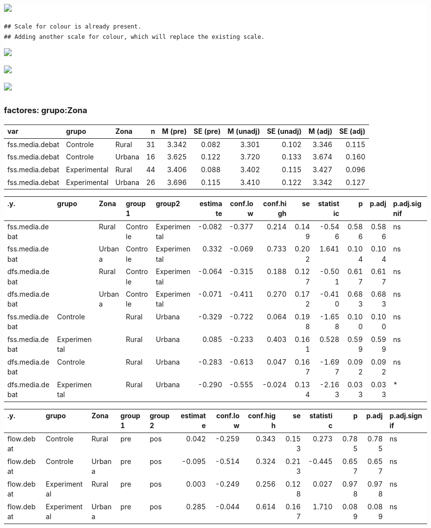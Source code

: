 ![](C:/Users/geise/OneDrive/Workspace/WordGen-Stari-2/results/wordgen-flow.debat-Serie-8-ano_files/figure-gfm/unnamed-chunk-32-1.png)

    ## Scale for colour is already present.
    ## Adding another scale for colour, which will replace the existing scale.

![](C:/Users/geise/OneDrive/Workspace/WordGen-Stari-2/results/wordgen-flow.debat-Serie-8-ano_files/figure-gfm/unnamed-chunk-33-1.png)

![](C:/Users/geise/OneDrive/Workspace/WordGen-Stari-2/results/wordgen-flow.debat-Serie-8-ano_files/figure-gfm/unnamed-chunk-35-1.png)

![](C:/Users/geise/OneDrive/Workspace/WordGen-Stari-2/results/wordgen-flow.debat-Serie-8-ano_files/figure-gfm/unnamed-chunk-37-1.png)

### factores: **grupo:Zona**

| var             | grupo        | Zona   |   n | M (pre) | SE (pre) | M (unadj) | SE (unadj) | M (adj) | SE (adj) |
|:----------------|:-------------|:-------|----:|--------:|---------:|----------:|-----------:|--------:|---------:|
| fss.media.debat | Controle     | Rural  |  31 |   3.342 |    0.082 |     3.301 |      0.102 |   3.346 |    0.115 |
| fss.media.debat | Controle     | Urbana |  16 |   3.625 |    0.122 |     3.720 |      0.133 |   3.674 |    0.160 |
| fss.media.debat | Experimental | Rural  |  44 |   3.406 |    0.088 |     3.402 |      0.115 |   3.427 |    0.096 |
| fss.media.debat | Experimental | Urbana |  26 |   3.696 |    0.115 |     3.410 |      0.122 |   3.342 |    0.127 |

| .y.             | grupo        | Zona   | group1   | group2       | estimate | conf.low | conf.high |    se | statistic |     p | p.adj | p.adj.signif |
|:----------------|:-------------|:-------|:---------|:-------------|---------:|---------:|----------:|------:|----------:|------:|------:|:-------------|
| fss.media.debat |              | Rural  | Controle | Experimental |   -0.082 |   -0.377 |     0.214 | 0.149 |    -0.546 | 0.586 | 0.586 | ns           |
| fss.media.debat |              | Urbana | Controle | Experimental |    0.332 |   -0.069 |     0.733 | 0.202 |     1.641 | 0.104 | 0.104 | ns           |
| dfs.media.debat |              | Rural  | Controle | Experimental |   -0.064 |   -0.315 |     0.188 | 0.127 |    -0.501 | 0.617 | 0.617 | ns           |
| dfs.media.debat |              | Urbana | Controle | Experimental |   -0.071 |   -0.411 |     0.270 | 0.172 |    -0.410 | 0.683 | 0.683 | ns           |
| fss.media.debat | Controle     |        | Rural    | Urbana       |   -0.329 |   -0.722 |     0.064 | 0.198 |    -1.658 | 0.100 | 0.100 | ns           |
| fss.media.debat | Experimental |        | Rural    | Urbana       |    0.085 |   -0.233 |     0.403 | 0.161 |     0.528 | 0.599 | 0.599 | ns           |
| dfs.media.debat | Controle     |        | Rural    | Urbana       |   -0.283 |   -0.613 |     0.047 | 0.167 |    -1.697 | 0.092 | 0.092 | ns           |
| dfs.media.debat | Experimental |        | Rural    | Urbana       |   -0.290 |   -0.555 |    -0.024 | 0.134 |    -2.163 | 0.033 | 0.033 | \*           |

| .y.        | grupo        | Zona   | group1 | group2 | estimate | conf.low | conf.high |    se | statistic |     p | p.adj | p.adj.signif |
|:-----------|:-------------|:-------|:-------|:-------|---------:|---------:|----------:|------:|----------:|------:|------:|:-------------|
| flow.debat | Controle     | Rural  | pre    | pos    |    0.042 |   -0.259 |     0.343 | 0.153 |     0.273 | 0.785 | 0.785 | ns           |
| flow.debat | Controle     | Urbana | pre    | pos    |   -0.095 |   -0.514 |     0.324 | 0.213 |    -0.445 | 0.657 | 0.657 | ns           |
| flow.debat | Experimental | Rural  | pre    | pos    |    0.003 |   -0.249 |     0.256 | 0.128 |     0.027 | 0.978 | 0.978 | ns           |
| flow.debat | Experimental | Urbana | pre    | pos    |    0.285 |   -0.044 |     0.614 | 0.167 |     1.710 | 0.089 | 0.089 | ns           |
